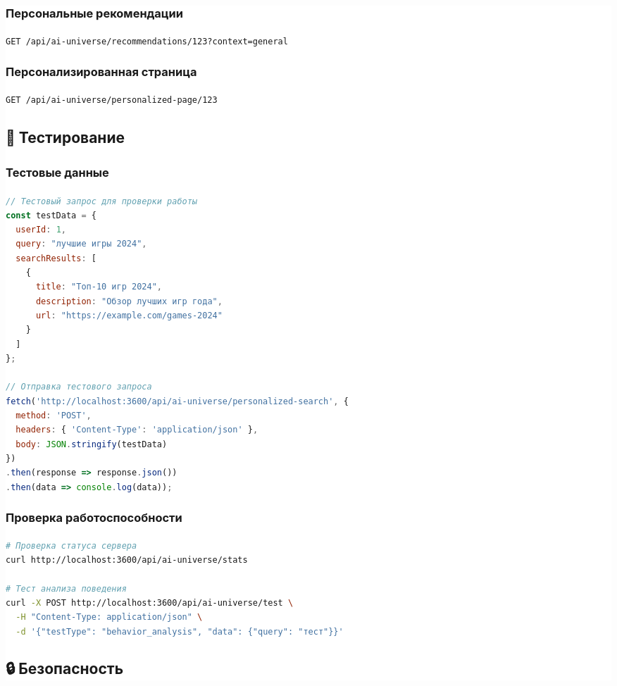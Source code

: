 ### Персональные рекомендации
```
GET /api/ai-universe/recommendations/123?context=general
```

### Персонализированная страница
```
GET /api/ai-universe/personalized-page/123
```

## 🎯 Тестирование

### Тестовые данные

```javascript
// Тестовый запрос для проверки работы
const testData = {
  userId: 1,
  query: "лучшие игры 2024",
  searchResults: [
    {
      title: "Топ-10 игр 2024",
      description: "Обзор лучших игр года",
      url: "https://example.com/games-2024"
    }
  ]
};

// Отправка тестового запроса
fetch('http://localhost:3600/api/ai-universe/personalized-search', {
  method: 'POST',
  headers: { 'Content-Type': 'application/json' },
  body: JSON.stringify(testData)
})
.then(response => response.json())
.then(data => console.log(data));
```

### Проверка работоспособности

```bash
# Проверка статуса сервера
curl http://localhost:3600/api/ai-universe/stats

# Тест анализа поведения
curl -X POST http://localhost:3600/api/ai-universe/test \
  -H "Content-Type: application/json" \
  -d '{"testType": "behavior_analysis", "data": {"query": "тест"}}'
```

## 🔒 Безопасность
